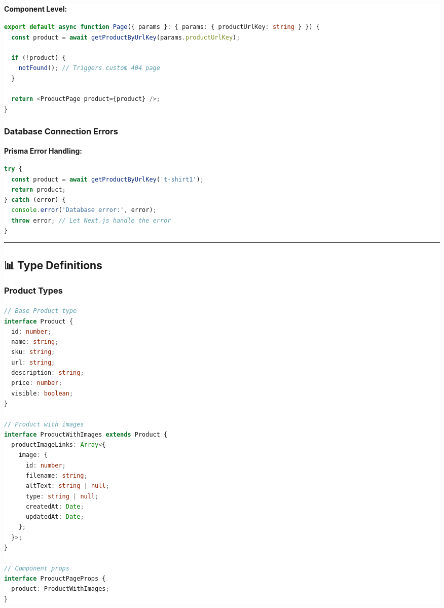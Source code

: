 **Component Level:**
```typescript
export default async function Page({ params }: { params: { productUrlKey: string } }) {
  const product = await getProductByUrlKey(params.productUrlKey);

  if (!product) {
    notFound(); // Triggers custom 404 page
  }

  return <ProductPage product={product} />;
}
```

### Database Connection Errors

**Prisma Error Handling:**
```typescript
try {
  const product = await getProductByUrlKey('t-shirt1');
  return product;
} catch (error) {
  console.error('Database error:', error);
  throw error; // Let Next.js handle the error
}
```

---

## 📊 Type Definitions

### Product Types

```typescript
// Base Product type
interface Product {
  id: number;
  name: string;
  sku: string;
  url: string;
  description: string;
  price: number;
  visible: boolean;
}

// Product with images
interface ProductWithImages extends Product {
  productImageLinks: Array<{
    image: {
      id: number;
      filename: string;
      altText: string | null;
      type: string | null;
      createdAt: Date;
      updatedAt: Date;
    };
  }>;
}

// Component props
interface ProductPageProps {
  product: ProductWithImages;
}
```
